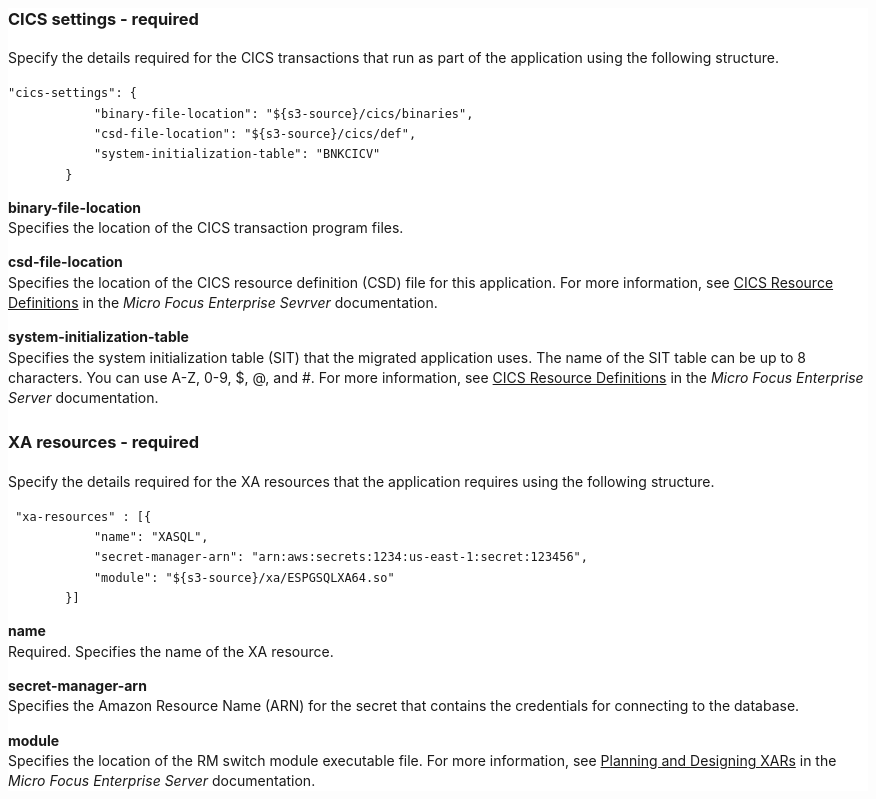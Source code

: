 ### CICS settings \- required<a name="applications-m2-definition-mf-details-cics"></a>

Specify the details required for the CICS transactions that run as part of the application using the following structure\.

```
"cics-settings": {
            "binary-file-location": "${s3-source}/cics/binaries",
            "csd-file-location": "${s3-source}/cics/def",
            "system-initialization-table": "BNKCICV"
        }
```

**binary\-file\-location**  
Specifies the location of the CICS transaction program files\.

**csd\-file\-location**  
Specifies the location of the CICS resource definition \(CSD\) file for this application\. For more information, see [CICS Resource Definitions](https://www.microfocus.com/documentation/enterprise-developer/ed80/ES-UNIX/HRMTRHCSDS01.html) in the *Micro Focus Enterprise Sevrver* documentation\.

**system\-initialization\-table**  
Specifies the system initialization table \(SIT\) that the migrated application uses\. The name of the SIT table can be up to 8 characters\. You can use A\-Z, 0\-9, $, @, and \#\. For more information, see [CICS Resource Definitions](https://www.microfocus.com/documentation/enterprise-developer/ed70/ES-UNIX/HRMTRHCSDS01.html) in the *Micro Focus Enterprise Server* documentation\. 

### XA resources \- required<a name="applications-m2-definition-mf-details-xa"></a>

Specify the details required for the XA resources that the application requires using the following structure\.

```
 "xa-resources" : [{
            "name": "XASQL",
            "secret-manager-arn": "arn:aws:secrets:1234:us-east-1:secret:123456",
            "module": "${s3-source}/xa/ESPGSQLXA64.so"
        }]
```

**name**  
Required\. Specifies the name of the XA resource\.

**secret\-manager\-arn**  
Specifies the Amazon Resource Name \(ARN\) for the secret that contains the credentials for connecting to the database\.

**module**  
Specifies the location of the RM switch module executable file\. For more information, see [Planning and Designing XARs](https://www.microfocus.com/documentation/enterprise-developer/ed60/ES-WIN/GUID-91C0E7E4-C012-4DF2-8996-CF6C52437FB7.html) in the *Micro Focus Enterprise Server* documentation\.